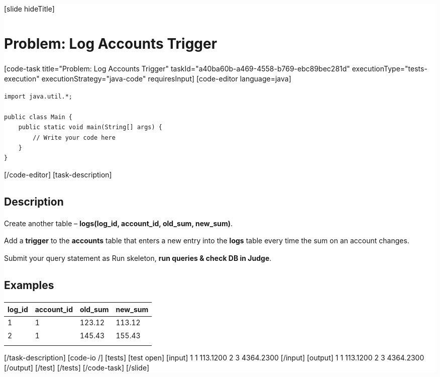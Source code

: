 
[slide hideTitle]
# Problem: Log Accounts Trigger
[code-task title="Problem: Log Accounts Trigger" taskId="a40ba60b-a469-4558-b769-ebc89bec281d" executionType="tests-execution" executionStrategy="java-code" requiresInput]
[code-editor language=java]
```
import java.util.*;

public class Main {
    public static void main(String[] args) {
        // Write your code here
    }
}
```
[/code-editor]
[task-description]
## Description
Create another table – **logs(log_id, account_id, old_sum, new_sum)**.

Add a **trigger** to the **accounts** table that enters a new entry into the **logs** table every time the sum on an account changes.

Submit your query statement as Run skeleton, **run queries & check DB in Judge**.

## Examples
| **log_id** | **account_id** | **old_sum** | **new_sum** |
| --- | --- | --- | --- |
| 1 | 1 | 123.12 | 113.12 |
| 2 | 1 | 145.43 | 155.43 |
|  |  |  |  |



[/task-description]
[code-io /]
[tests]
[test open]
[input]
1
1
113.1200
2
3
4364.2300
[/input]
[output]
1
1
113.1200
2
3
4364.2300
[/output]
[/test]
[/tests]
[/code-task]
[/slide]
